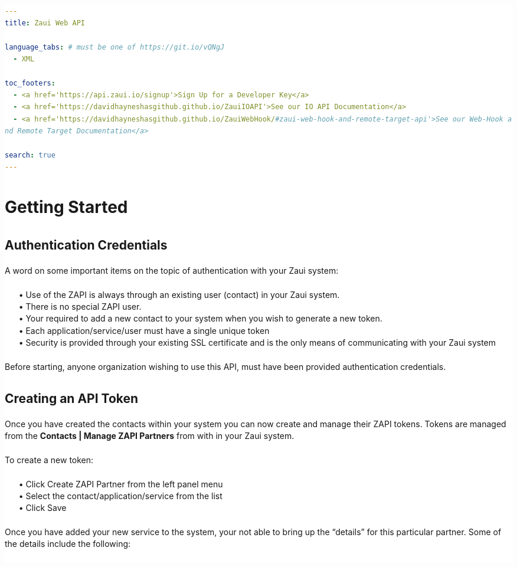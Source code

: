 ```yaml
---
title: Zaui Web API

language_tabs: # must be one of https://git.io/vQNgJ
  - XML

toc_footers:
  - <a href='https://api.zaui.io/signup'>Sign Up for a Developer Key</a>
  - <a href='https://davidhayneshasgithub.github.io/ZauiIOAPI'>See our IO API Documentation</a>
  - <a href='https://davidhayneshasgithub.github.io/ZauiWebHook/#zaui-web-hook-and-remote-target-api'>See our Web-Hook and Remote Target Documentation</a>

search: true
---
```


# Getting Started

## Authentication Credentials
A word on some important items on the topic of authentication with your Zaui system:
<br>
<br>
&nbsp;&nbsp;&nbsp;&nbsp;&nbsp;&nbsp;• Use of the ZAPI is always through an existing user (contact) in your Zaui system.
<br>
&nbsp;&nbsp;&nbsp;&nbsp;&nbsp;&nbsp;• There is no special ZAPI user.
<br>
&nbsp;&nbsp;&nbsp;&nbsp;&nbsp;&nbsp;• Your required to add a new contact to your system when you wish to generate a new token.
<br>
&nbsp;&nbsp;&nbsp;&nbsp;&nbsp;&nbsp;• Each application/service/user must have a single unique token
<br>
&nbsp;&nbsp;&nbsp;&nbsp;&nbsp;&nbsp;• Security is provided through your existing SSL certificate and is the only means of communicating with your Zaui system
<br>
<br>
Before starting, anyone organization wishing to use this API, must have been provided authentication credentials.

## Creating an API Token


Once you have created the contacts within your system you can now create and manage their ZAPI tokens. Tokens are managed from the **Contacts | Manage ZAPI Partners** from with in your Zaui system.
<br>
<br>
To create a new token:
<br>
<br>
&nbsp;&nbsp;&nbsp;&nbsp;&nbsp;&nbsp;• Click Create ZAPI Partner from the left panel menu
<br>
&nbsp;&nbsp;&nbsp;&nbsp;&nbsp;&nbsp;• Select the contact/application/service from the list
<br>
&nbsp;&nbsp;&nbsp;&nbsp;&nbsp;&nbsp;• Click Save
<br>
<br>
Once you have added your new service to the system, your not able to bring up the “details” for this particular partner. Some of the details include the following:
<br>
<br>